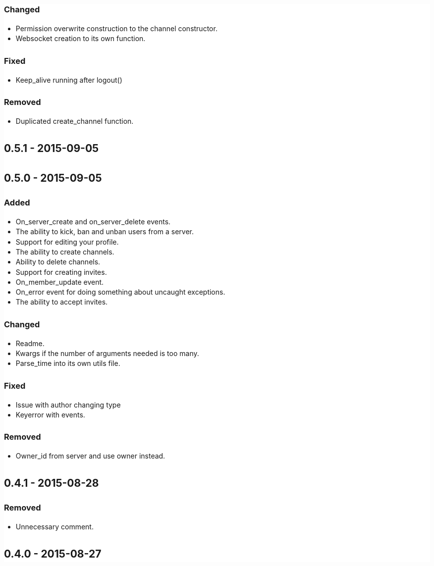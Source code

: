 ### Changed

* Permission overwrite construction to the channel constructor.
* Websocket creation to its own function.

### Fixed

* Keep_alive running after logout()

### Removed

* Duplicated create_channel function.

## 0.5.1 - 2015-09-05

## 0.5.0 - 2015-09-05

### Added

* On_server_create and on_server_delete events.
* The ability to kick, ban and unban users from a server.
* Support for editing your profile.
* The ability to create channels.
* Ability to delete channels.
* Support for creating invites.
* On_member_update event.
* On_error event for doing something about uncaught exceptions.
* The ability to accept invites.

### Changed

* Readme.
* Kwargs if the number of arguments needed is too many.
* Parse_time into its own utils file.

### Fixed

* Issue with author changing type
* Keyerror with events.

### Removed

* Owner_id from server and use owner instead.

## 0.4.1 - 2015-08-28

### Removed

* Unnecessary comment.

## 0.4.0 - 2015-08-27
